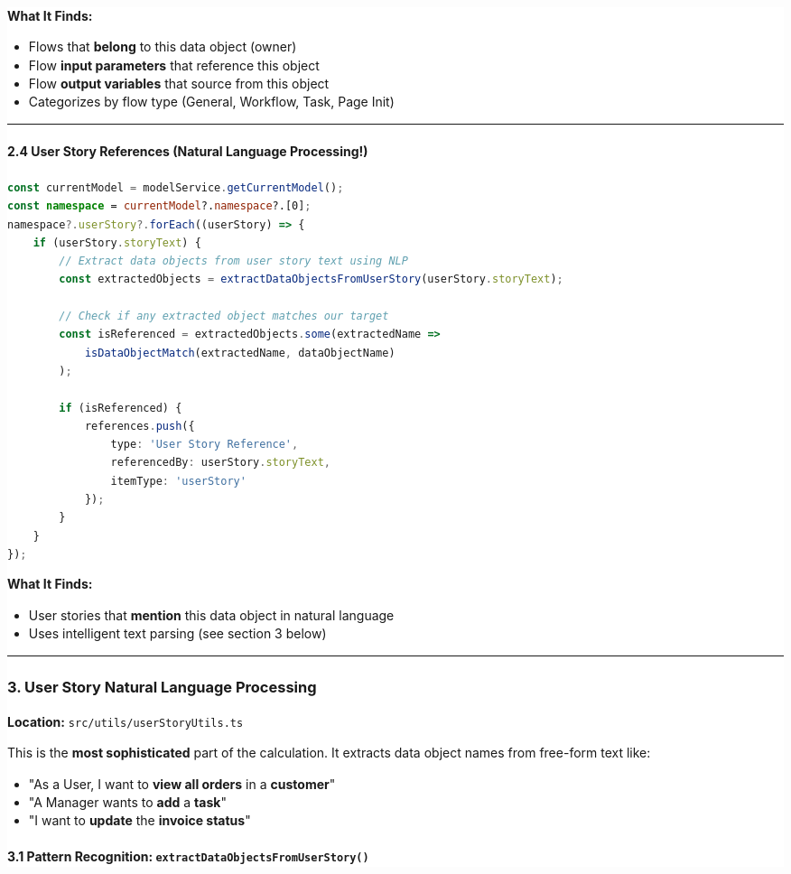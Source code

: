 **What It Finds:**
- Flows that **belong** to this data object (owner)
- Flow **input parameters** that reference this object
- Flow **output variables** that source from this object
- Categorizes by flow type (General, Workflow, Task, Page Init)

---

#### 2.4 **User Story References** (Natural Language Processing!)

```typescript
const currentModel = modelService.getCurrentModel();
const namespace = currentModel?.namespace?.[0];
namespace?.userStory?.forEach((userStory) => {
    if (userStory.storyText) {
        // Extract data objects from user story text using NLP
        const extractedObjects = extractDataObjectsFromUserStory(userStory.storyText);
        
        // Check if any extracted object matches our target
        const isReferenced = extractedObjects.some(extractedName => 
            isDataObjectMatch(extractedName, dataObjectName)
        );
        
        if (isReferenced) {
            references.push({
                type: 'User Story Reference',
                referencedBy: userStory.storyText,
                itemType: 'userStory'
            });
        }
    }
});
```

**What It Finds:**
- User stories that **mention** this data object in natural language
- Uses intelligent text parsing (see section 3 below)

---

### 3. User Story Natural Language Processing

**Location:** `src/utils/userStoryUtils.ts`

This is the **most sophisticated** part of the calculation. It extracts data object names from free-form text like:
- "As a User, I want to **view all orders** in a **customer**"
- "A Manager wants to **add** a **task**"
- "I want to **update** the **invoice status**"

#### 3.1 **Pattern Recognition: `extractDataObjectsFromUserStory()`**
